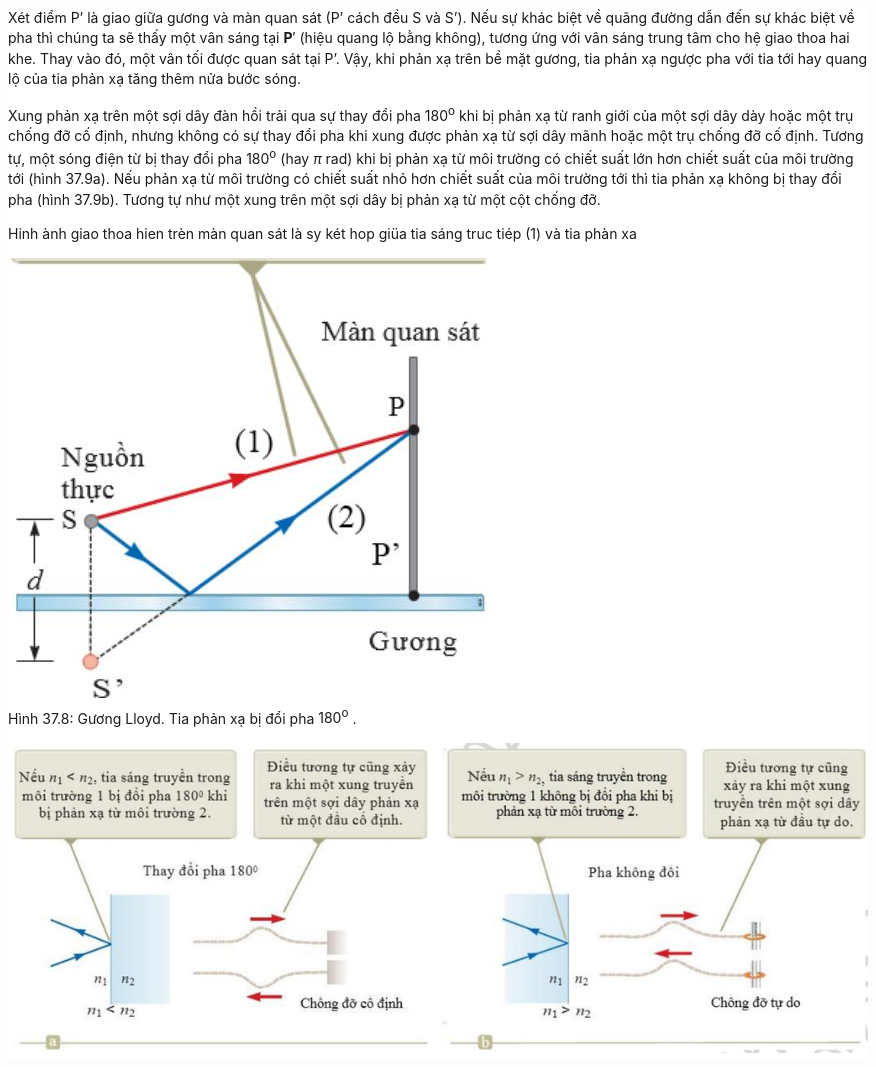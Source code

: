 Xét điểm P’ là giao giữa gương và màn quan sát (P’ cách đều S và S’). Nếu sự khác biệt về quãng đường dẫn đến sự khác biệt về pha thì chúng ta sẽ thấy một vân sáng tại $\mathbf { P } '$ (hiệu quang lộ bằng không), tương ứng với vân sáng trung tâm cho hệ giao thoa hai khe. Thay vào đó, một vân tối được quan sát tại P’. Vậy, khi phản xạ trên bề mặt gương, tia phản xạ ngược pha với tia tới hay quang lộ của tia phản xạ tăng thêm nửa bước sóng.

Xung phản xạ trên một sợi dây đàn hồi trải qua sự thay đổi pha $1 8 0 ^ { \mathrm { o } }$ khi bị phản xạ từ ranh giới của một sợi dây dày hoặc một trụ chống đỡ cố định, nhưng không có sự thay đổi pha khi xung được phản xạ từ sợi dây mãnh hoặc một trụ chống đỡ cố định. Tương tự, một sóng điện từ bị thay đổi pha $1 8 0 ^ { \mathrm { o } }$ (hay $\pi$ rad) khi bị phản xạ từ môi trường có chiết suất lớn hơn chiết suất của môi trường tới (hình 37.9a). Nếu phản xạ từ môi trường có chiết suất nhỏ hơn chiết suất của môi trường tới thì tia phản xạ không bị thay đổi pha (hình 37.9b). Tương tự như một xung trên một sợi dây bị phản xạ từ một cột chống đỡ.

Hinh ành giao thoa hien trèn màn quan sát là sy két hop giüa tia sáng truc tiép (1) và tia phàn xa

![](images/image7.jpg)  
Hình 37.8: Gương Lloyd. Tia phản xạ bị đổi pha $1 8 0 ^ { \mathrm { o } }$ .



![](images/image8.jpg)
